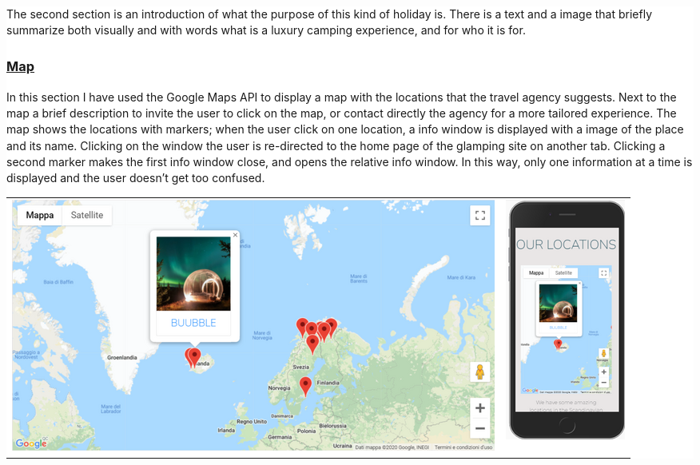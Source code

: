 The second section is an introduction of what the purpose of this kind of holiday is.
There is a text and a image that briefly summarize both visually and with words what is a luxury camping experience, and for who it is for.

### [Map](https://marlene32100.github.io/nordicGlamping/#map-section)

In this section I have used the Google Maps API to display a map with the locations that the travel agency suggests.
Next to the map a brief description to invite the user to click on the map, or contact directly the agency for a more tailored experience.
The map shows the locations with markers; when the user click on one location, a info window is displayed with a image of the place and its name. Clicking on the window the user is re-directed to the home page of the glamping site on another tab. 
Clicking a second marker makes the first info window close, and opens the relative info window. In this way, only one information at a time is displayed and the user doesn’t get too confused.

|     |     |
| --- | --- |
| ![alt map](assets/images/readme/map.png) | ![alt map mobile](assets/images/readme/mapMobile.png) |
